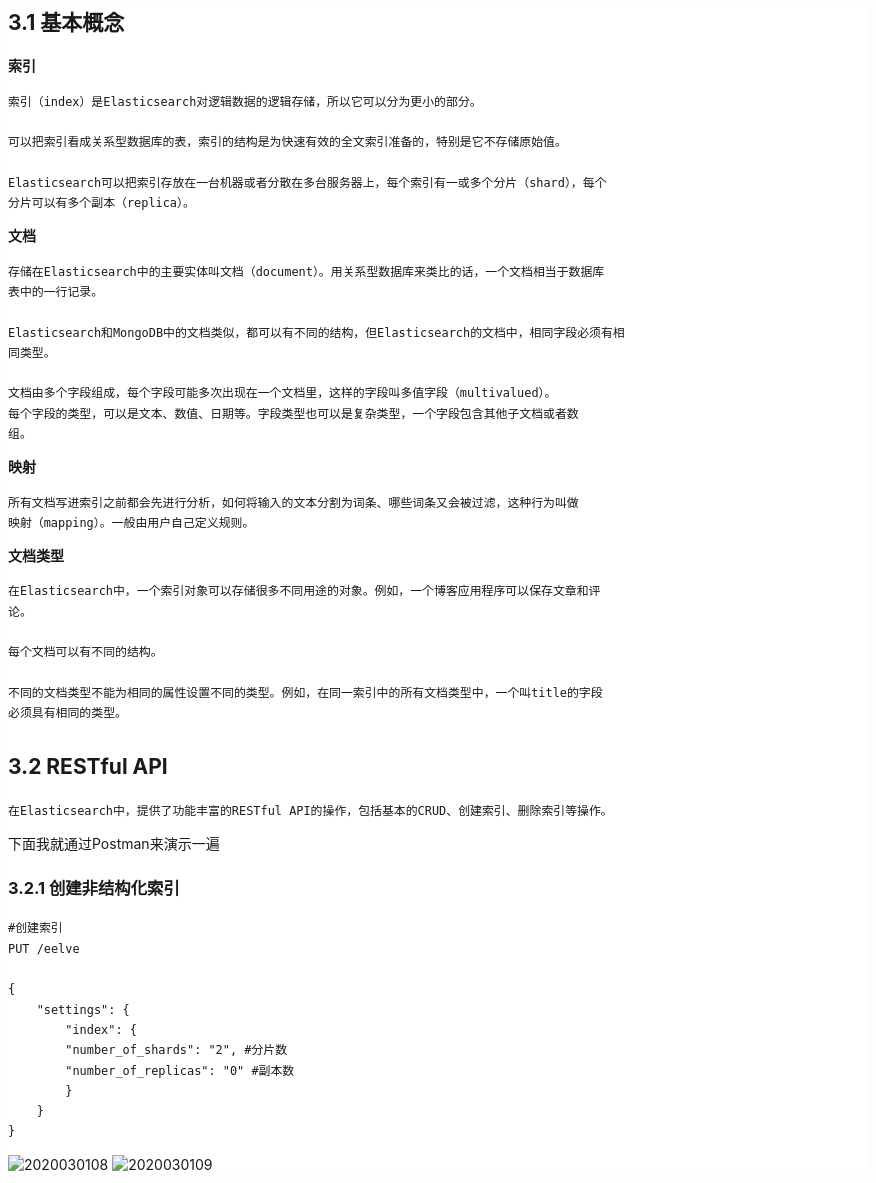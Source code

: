 ## 3.1 基本概念

**索引**

    索引（index）是Elasticsearch对逻辑数据的逻辑存储，所以它可以分为更小的部分。
    
    可以把索引看成关系型数据库的表，索引的结构是为快速有效的全文索引准备的，特别是它不存储原始值。
    
    Elasticsearch可以把索引存放在一台机器或者分散在多台服务器上，每个索引有一或多个分片（shard），每个
    分片可以有多个副本（replica）。

**文档**

    存储在Elasticsearch中的主要实体叫文档（document）。用关系型数据库来类比的话，一个文档相当于数据库
    表中的一行记录。
    
    Elasticsearch和MongoDB中的文档类似，都可以有不同的结构，但Elasticsearch的文档中，相同字段必须有相
    同类型。
    
    文档由多个字段组成，每个字段可能多次出现在一个文档里，这样的字段叫多值字段（multivalued）。
    每个字段的类型，可以是文本、数值、日期等。字段类型也可以是复杂类型，一个字段包含其他子文档或者数
    组。

**映射**

    所有文档写进索引之前都会先进行分析，如何将输入的文本分割为词条、哪些词条又会被过滤，这种行为叫做
    映射（mapping）。一般由用户自己定义规则。

**文档类型**

    在Elasticsearch中，一个索引对象可以存储很多不同用途的对象。例如，一个博客应用程序可以保存文章和评
    论。
    
    每个文档可以有不同的结构。
    
    不同的文档类型不能为相同的属性设置不同的类型。例如，在同一索引中的所有文档类型中，一个叫title的字段
    必须具有相同的类型。

## 3.2 RESTful API

    在Elasticsearch中，提供了功能丰富的RESTful API的操作，包括基本的CRUD、创建索引、删除索引等操作。
    
下面我就通过Postman来演示一遍

### 3.2.1 创建非结构化索引

```
#创建索引
PUT /eelve

{
    "settings": {
        "index": {
        "number_of_shards": "2", #分片数
        "number_of_replicas": "0" #副本数
        }
    }
}
```
![2020030108](https://eelve.com/upload/2020/3/2020030108-491386349bf145df999db01f96dca5b7.png)
![2020030109](https://eelve.com/upload/2020/3/2020030109-e2e0dbf0610e4c9e815507b3e08824e6.png)
